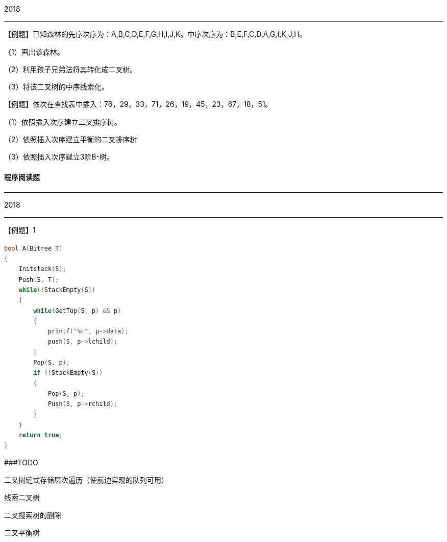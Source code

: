 2018

----

【例题】已知森林的先序次序为：A,B,C,D,E,F,G,H,I,J,K。中序次序为：B,E,F,C,D,A,G,I,K,J,H。

（1）画出该森林。

（2）利用孩子兄弟法将其转化成二叉树。

（3）将该二叉树的中序线索化。



【例题】依次在查找表中插入：76，29，33，71，26，19，45，23，67，18，51。

（1）依照插入次序建立二叉排序树。

（2）依照插入次序建立平衡的二叉排序树

（3）依照插入次序建立3阶B-树。



#### 程序阅读题

----

2018

---------

【例题】1

```c
bool A(Bitree T)
{
    Initstack(S);
    Push(S, T);
    while(!StackEmpty(S))
    {
        while(GetTop(S, p) && p)
        {
            printf("%c", p->data);
            push(S, p->lchild);
        }
        Pop(S, p);
        if (!StackEmpty(S))
        {
            Pop(S, p);
            Push(S, p->rchild);
        }
    }
    return true;
}
```











###TODO

二叉树链式存储层次遍历（使前边实现的队列可用）

线索二叉树

二叉搜索树的删除

二叉平衡树
